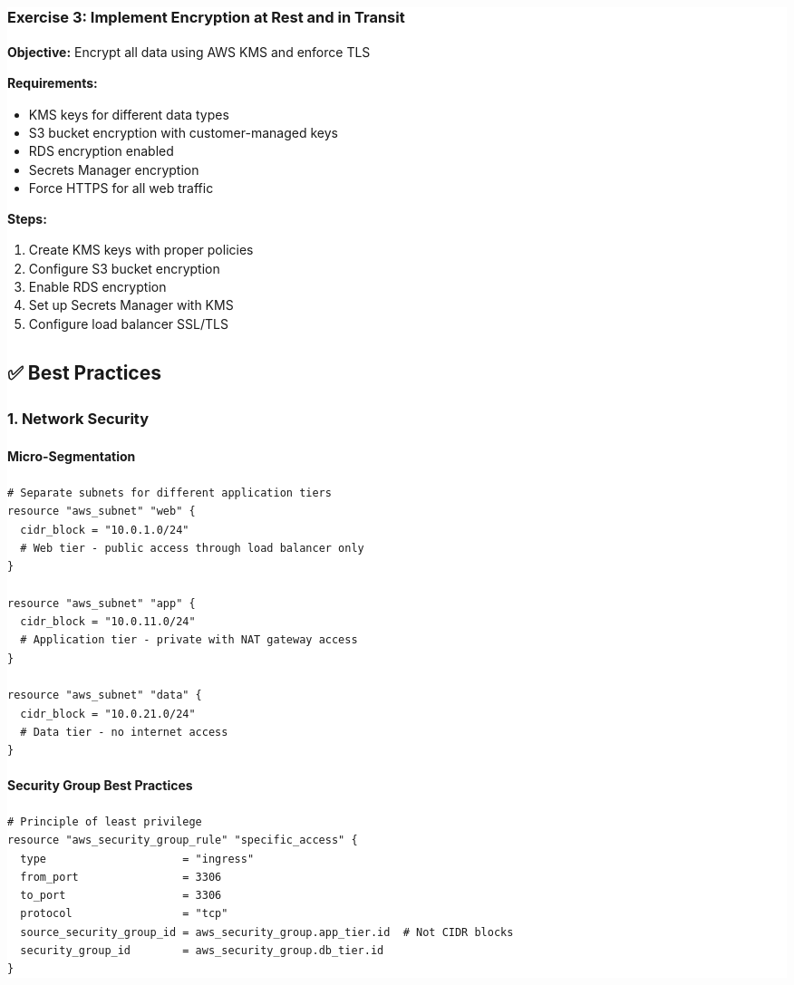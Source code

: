 ### Exercise 3: Implement Encryption at Rest and in Transit

**Objective:** Encrypt all data using AWS KMS and enforce TLS

**Requirements:**
- KMS keys for different data types
- S3 bucket encryption with customer-managed keys
- RDS encryption enabled
- Secrets Manager encryption
- Force HTTPS for all web traffic

**Steps:**
1. Create KMS keys with proper policies
2. Configure S3 bucket encryption
3. Enable RDS encryption
4. Set up Secrets Manager with KMS
5. Configure load balancer SSL/TLS

## ✅ Best Practices

### 1. Network Security

#### Micro-Segmentation
```hcl
# Separate subnets for different application tiers
resource "aws_subnet" "web" {
  cidr_block = "10.0.1.0/24"
  # Web tier - public access through load balancer only
}

resource "aws_subnet" "app" {
  cidr_block = "10.0.11.0/24"
  # Application tier - private with NAT gateway access
}

resource "aws_subnet" "data" {
  cidr_block = "10.0.21.0/24"
  # Data tier - no internet access
}
```

#### Security Group Best Practices
```hcl
# Principle of least privilege
resource "aws_security_group_rule" "specific_access" {
  type                     = "ingress"
  from_port                = 3306
  to_port                  = 3306
  protocol                 = "tcp"
  source_security_group_id = aws_security_group.app_tier.id  # Not CIDR blocks
  security_group_id        = aws_security_group.db_tier.id
}
```
